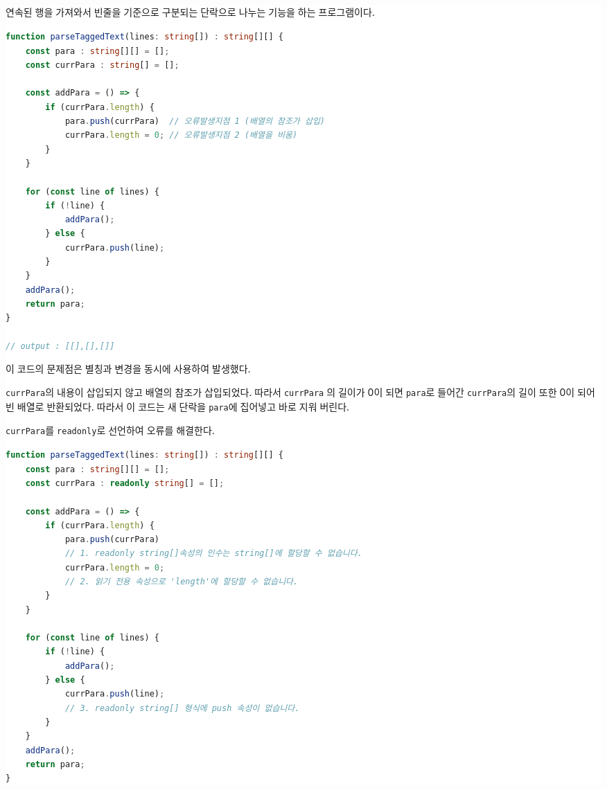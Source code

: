 연속된 행을 가져와서 빈줄을 기준으로 구분되는 단락으로 나누는 기능을 하는 프로그램이다.

```typescript
function parseTaggedText(lines: string[]) : string[][] {
    const para : string[][] = [];
    const currPara : string[] = [];

    const addPara = () => {
        if (currPara.length) {
            para.push(currPara)  // 오류발생지점 1 (배열의 참조가 삽입)
            currPara.length = 0; // 오류발생지점 2 (배열을 비움)
        }
    }

    for (const line of lines) {
        if (!line) {
            addPara();
        } else {
            currPara.push(line);
        }
    }
    addPara();
    return para;
}

// output : [[],[],[]]
```

이 코드의 문제점은 별칭과 변경을 동시에 사용하여 발생했다.

`currPara`의 내용이 삽입되지 않고 배열의 참조가 삽입되었다. 따라서 `currPara` 의 길이가 0이 되면 `para`로 들어간 `currPara`의 길이 또한 0이 되어 빈 배열로 반환되었다. 따라서 이 코드는 새 단락을 `para`에 집어넣고 바로 지워 버린다.

`currPara`를 `readonly`로 선언하여 오류를 해결한다.

```typescript
function parseTaggedText(lines: string[]) : string[][] {
    const para : string[][] = [];
    const currPara : readonly string[] = [];

    const addPara = () => {
        if (currPara.length) {
            para.push(currPara)
          	// 1. readonly string[]속성의 인수는 string[]에 할당할 수 없습니다.
            currPara.length = 0;
          	// 2. 읽기 전용 속성으로 'length'에 할당할 수 없습니다.
        }
    }

    for (const line of lines) {
        if (!line) {
            addPara();
        } else {
            currPara.push(line);
          	// 3. readonly string[] 형식에 push 속성이 없습니다.
        }
    }
    addPara();
    return para;
}
```
